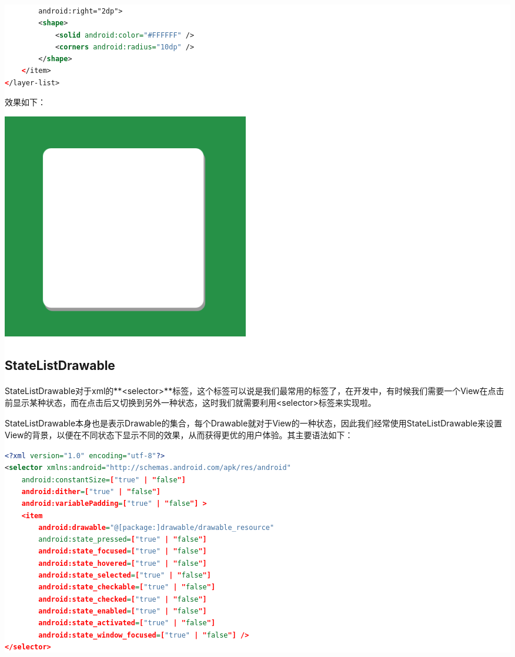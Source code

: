 ```xml
        android:right="2dp">
        <shape>
            <solid android:color="#FFFFFF" />
            <corners android:radius="10dp" />
        </shape>
    </item>
</layer-list>
```

效果如下：

![](.\other\drawable_layer.png)



## StateListDrawable

StateListDrawable对于xml的**\<selector\>**标签，这个标签可以说是我们最常用的标签了，在开发中，有时候我们需要一个View在点击前显示某种状态，而在点击后又切换到另外一种状态，这时我们就需要利用\<selector\>标签来实现啦。

StateListDrawable本身也是表示Drawable的集合，每个Drawable就对于View的一种状态，因此我们经常使用StateListDrawable来设置View的背景，以便在不同状态下显示不同的效果，从而获得更优的用户体验。其主要语法如下：

```xml
<?xml version="1.0" encoding="utf-8"?>
<selector xmlns:android="http://schemas.android.com/apk/res/android"
    android:constantSize=["true" | "false"]
    android:dither=["true" | "false"]
    android:variablePadding=["true" | "false"] >
    <item
        android:drawable="@[package:]drawable/drawable_resource"
        android:state_pressed=["true" | "false"]
        android:state_focused=["true" | "false"]
        android:state_hovered=["true" | "false"]
        android:state_selected=["true" | "false"]
        android:state_checkable=["true" | "false"]
        android:state_checked=["true" | "false"]
        android:state_enabled=["true" | "false"]
        android:state_activated=["true" | "false"]
        android:state_window_focused=["true" | "false"] />
</selector>
```
